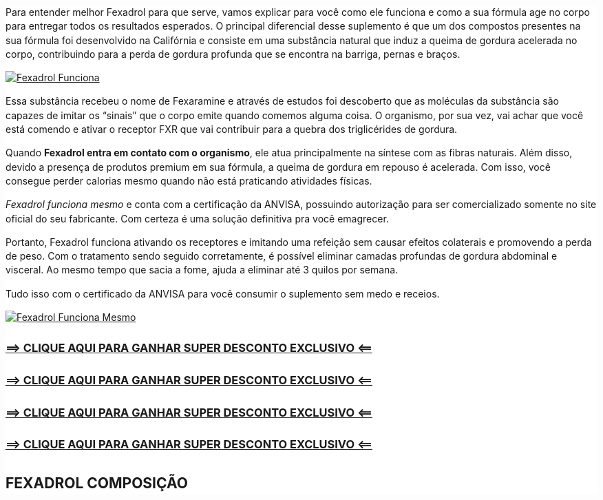 Para entender melhor Fexadrol para que serve, vamos explicar para você como ele funciona e como a sua fórmula age no corpo para entregar todos os resultados esperados. O principal diferencial desse suplemento é que um dos compostos presentes na sua fórmula foi desenvolvido na Califórnia e consiste em uma substância natural que induz a queima de gordura acelerada no corpo, contribuindo para a perda de gordura profunda que se encontra na barriga, pernas e braços.

[![Fexadrol Funciona](https://sp.secureserver.club/wp-content/uploads/emg-funciona.jpg "Fexadrol Funciona")](https://app.monetizze.com.br/r/ADE11968602?src=netlifyobp)

Essa substância recebeu o nome de Fexaramine e através de estudos foi descoberto que as moléculas da substância são capazes de imitar os “sinais” que o corpo emite quando comemos alguma coisa. O organismo, por sua vez, vai achar que você está comendo e ativar o receptor FXR que vai contribuir para a quebra dos triglicérides de gordura.

Quando **Fexadrol entra em contato com o organismo**, ele atua principalmente na síntese com as fibras naturais. Além disso, devido a presença de produtos premium em sua fórmula, a queima de gordura em repouso é acelerada. Com isso, você consegue perder calorias mesmo quando não está praticando atividades físicas.

*Fexadrol funciona mesmo* e conta com a certificação da ANVISA, possuindo autorização para ser comercializado somente no site oficial do seu fabricante. Com certeza é uma solução definitiva pra você emagrecer.

Portanto, Fexadrol funciona ativando os receptores e imitando uma refeição sem causar efeitos colaterais e promovendo a perda de peso. Com o tratamento sendo seguido corretamente, é possível eliminar camadas profundas de gordura abdominal e visceral. Ao mesmo tempo que sacia a fome, ajuda a eliminar até 3 quilos por semana.

Tudo isso com o certificado da ANVISA para você consumir o suplemento sem medo e receios.

[![Fexadrol Funciona Mesmo](https://sp.secureserver.club/wp-content/uploads/emg-funciona-mesmo.jpg "Fexadrol Funciona Mesmo")](https://app.monetizze.com.br/r/ADE11968602?src=netlifyobp)

### **[\==> CLIQUE AQUI PARA GANHAR SUPER DESCONTO EXCLUSIVO <==](https://app.monetizze.com.br/r/ADE11968602?src=netlifyobp "==> CLIQUE AQUI PARA GANHAR SUPER DESCONTO EXCLUSIVO \<==")**

### **[\==> CLIQUE AQUI PARA GANHAR SUPER DESCONTO EXCLUSIVO <==](https://app.monetizze.com.br/r/ADE11968602?src=netlifyobp "==> CLIQUE AQUI PARA GANHAR SUPER DESCONTO EXCLUSIVO \<==")**

### **[\==> CLIQUE AQUI PARA GANHAR SUPER DESCONTO EXCLUSIVO <==](https://app.monetizze.com.br/r/ADE11968602?src=netlifyobp "==> CLIQUE AQUI PARA GANHAR SUPER DESCONTO EXCLUSIVO \<==")**

### **[\==> CLIQUE AQUI PARA GANHAR SUPER DESCONTO EXCLUSIVO <==](https://app.monetizze.com.br/r/ADE11968602?src=netlifyobp "==> CLIQUE AQUI PARA GANHAR SUPER DESCONTO EXCLUSIVO \<==")**

## FEXADROL COMPOSIÇÃO
